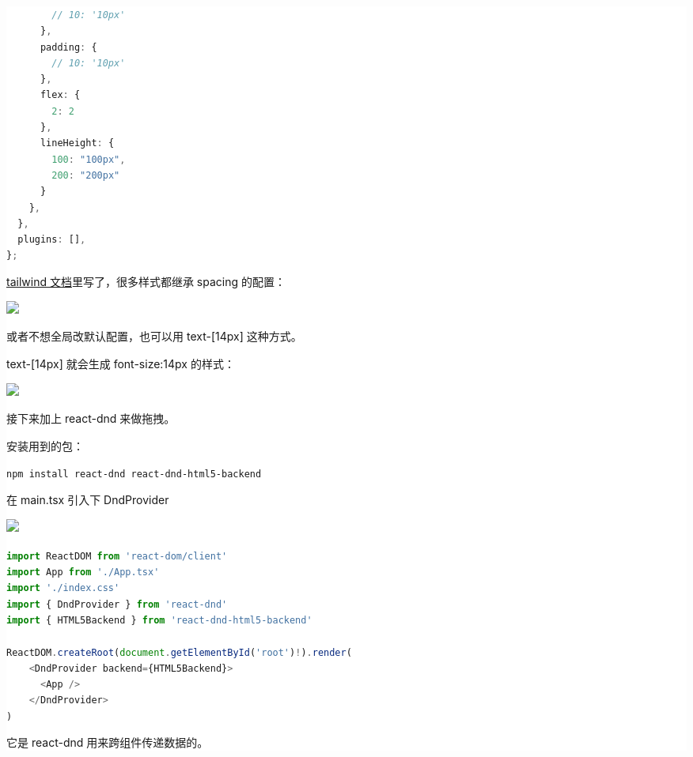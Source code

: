 ```javascript
        // 10: '10px'
      },
      padding: {
        // 10: '10px'
      },
      flex: {
        2: 2
      },
      lineHeight: {
        100: "100px",
        200: "200px"
      }
    },
  },
  plugins: [],
};
```

[tailwind 文档](https://www.tailwindcss.cn/docs/customizing-spacing)里写了，很多样式都继承 spacing 的配置：

![](https://p3-juejin.byteimg.com/tos-cn-i-k3u1fbpfcp/4f246870b60b49658c303ab2119e6fde~tplv-k3u1fbpfcp-jj-mark:0:0:0:0:q75.image#?w=1476&h=274&s=63515&e=png&b=ffffff)

或者不想全局改默认配置，也可以用 text-[14px] 这种方式。

text-[14px] 就会生成 font-size:14px 的样式：

![](https://p3-juejin.byteimg.com/tos-cn-i-k3u1fbpfcp/82af77d4f8da48dc8a4a742a762e4398~tplv-k3u1fbpfcp-watermark.image?)

接下来加上 react-dnd 来做拖拽。

安装用到的包：

```
npm install react-dnd react-dnd-html5-backend
```
在 main.tsx 引入下 DndProvider

![](https://p1-juejin.byteimg.com/tos-cn-i-k3u1fbpfcp/6c015d32821849f1825cb5e52a76bcd8~tplv-k3u1fbpfcp-jj-mark:0:0:0:0:q75.image#?w=1036&h=448&s=97879&e=png&b=1f1f1f)

```javascript
import ReactDOM from 'react-dom/client'
import App from './App.tsx'
import './index.css'
import { DndProvider } from 'react-dnd'
import { HTML5Backend } from 'react-dnd-html5-backend'

ReactDOM.createRoot(document.getElementById('root')!).render(
    <DndProvider backend={HTML5Backend}>
      <App />
    </DndProvider>
)
```
它是 react-dnd 用来跨组件传递数据的。
